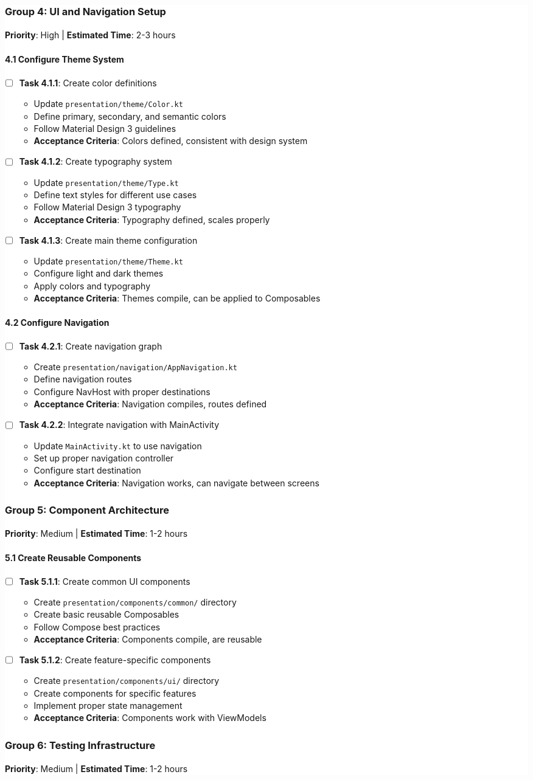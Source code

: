 ### Group 4: UI and Navigation Setup
**Priority**: High | **Estimated Time**: 2-3 hours

#### 4.1 Configure Theme System
- [ ] **Task 4.1.1**: Create color definitions
  - Update `presentation/theme/Color.kt`
  - Define primary, secondary, and semantic colors
  - Follow Material Design 3 guidelines
  - **Acceptance Criteria**: Colors defined, consistent with design system

- [ ] **Task 4.1.2**: Create typography system
  - Update `presentation/theme/Type.kt`
  - Define text styles for different use cases
  - Follow Material Design 3 typography
  - **Acceptance Criteria**: Typography defined, scales properly

- [ ] **Task 4.1.3**: Create main theme configuration
  - Update `presentation/theme/Theme.kt`
  - Configure light and dark themes
  - Apply colors and typography
  - **Acceptance Criteria**: Themes compile, can be applied to Composables

#### 4.2 Configure Navigation
- [ ] **Task 4.2.1**: Create navigation graph
  - Create `presentation/navigation/AppNavigation.kt`
  - Define navigation routes
  - Configure NavHost with proper destinations
  - **Acceptance Criteria**: Navigation compiles, routes defined

- [ ] **Task 4.2.2**: Integrate navigation with MainActivity
  - Update `MainActivity.kt` to use navigation
  - Set up proper navigation controller
  - Configure start destination
  - **Acceptance Criteria**: Navigation works, can navigate between screens

### Group 5: Component Architecture
**Priority**: Medium | **Estimated Time**: 1-2 hours

#### 5.1 Create Reusable Components
- [ ] **Task 5.1.1**: Create common UI components
  - Create `presentation/components/common/` directory
  - Create basic reusable Composables
  - Follow Compose best practices
  - **Acceptance Criteria**: Components compile, are reusable

- [ ] **Task 5.1.2**: Create feature-specific components
  - Create `presentation/components/ui/` directory
  - Create components for specific features
  - Implement proper state management
  - **Acceptance Criteria**: Components work with ViewModels

### Group 6: Testing Infrastructure
**Priority**: Medium | **Estimated Time**: 1-2 hours
